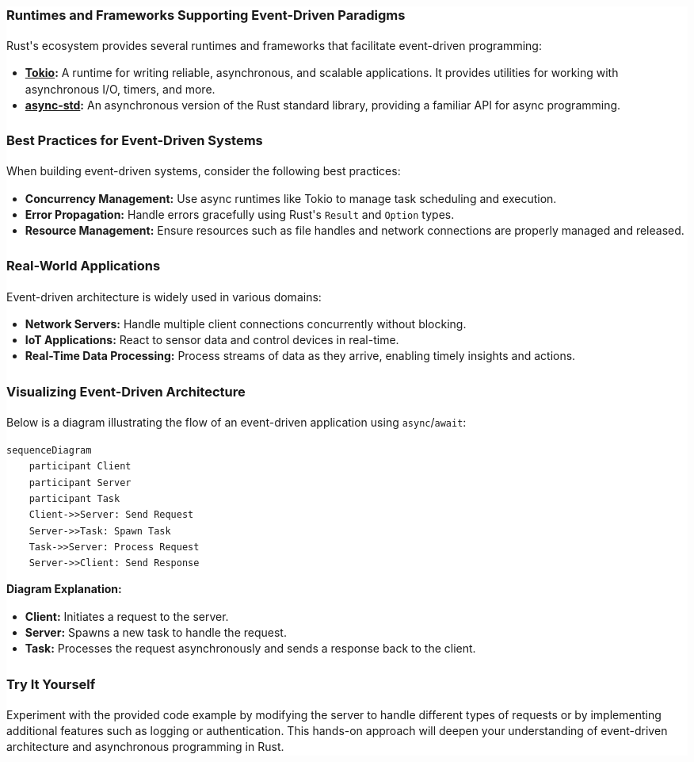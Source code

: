### Runtimes and Frameworks Supporting Event-Driven Paradigms

Rust's ecosystem provides several runtimes and frameworks that facilitate event-driven programming:

- **[Tokio](https://tokio.rs/):** A runtime for writing reliable, asynchronous, and scalable applications. It provides utilities for working with asynchronous I/O, timers, and more.
- **[async-std](https://async.rs/):** An asynchronous version of the Rust standard library, providing a familiar API for async programming.

### Best Practices for Event-Driven Systems

When building event-driven systems, consider the following best practices:

- **Concurrency Management:** Use async runtimes like Tokio to manage task scheduling and execution.
- **Error Propagation:** Handle errors gracefully using Rust's `Result` and `Option` types.
- **Resource Management:** Ensure resources such as file handles and network connections are properly managed and released.

### Real-World Applications

Event-driven architecture is widely used in various domains:

- **Network Servers:** Handle multiple client connections concurrently without blocking.
- **IoT Applications:** React to sensor data and control devices in real-time.
- **Real-Time Data Processing:** Process streams of data as they arrive, enabling timely insights and actions.

### Visualizing Event-Driven Architecture

Below is a diagram illustrating the flow of an event-driven application using `async`/`await`:

```mermaid
sequenceDiagram
    participant Client
    participant Server
    participant Task
    Client->>Server: Send Request
    Server->>Task: Spawn Task
    Task->>Server: Process Request
    Server->>Client: Send Response
```

**Diagram Explanation:**

- **Client:** Initiates a request to the server.
- **Server:** Spawns a new task to handle the request.
- **Task:** Processes the request asynchronously and sends a response back to the client.

### Try It Yourself

Experiment with the provided code example by modifying the server to handle different types of requests or by implementing additional features such as logging or authentication. This hands-on approach will deepen your understanding of event-driven architecture and asynchronous programming in Rust.
